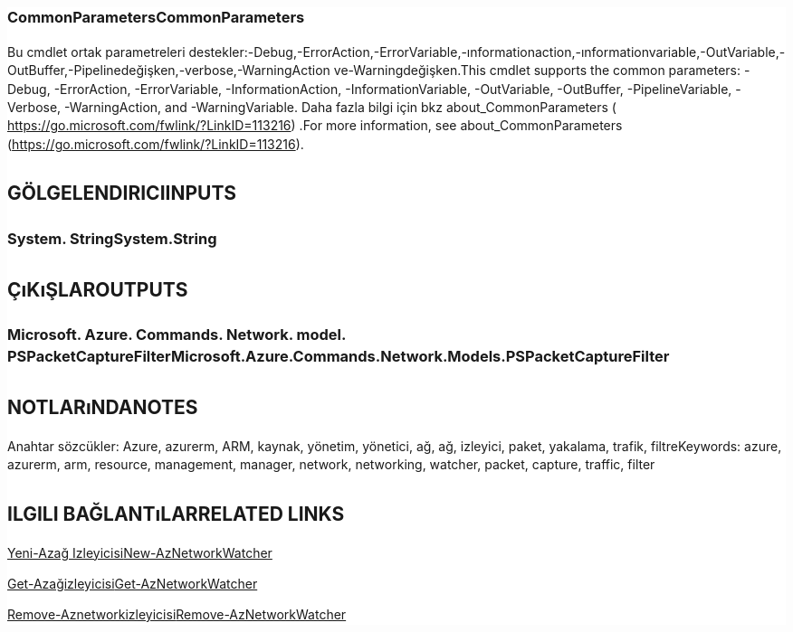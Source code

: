 ### <span data-ttu-id="467a5-140">CommonParameters</span><span class="sxs-lookup"><span data-stu-id="467a5-140">CommonParameters</span></span>
<span data-ttu-id="467a5-141">Bu cmdlet ortak parametreleri destekler:-Debug,-ErrorAction,-ErrorVariable,-ınformationaction,-ınformationvariable,-OutVariable,-OutBuffer,-Pipelinedeğişken,-verbose,-WarningAction ve-Warningdeğişken.</span><span class="sxs-lookup"><span data-stu-id="467a5-141">This cmdlet supports the common parameters: -Debug, -ErrorAction, -ErrorVariable, -InformationAction, -InformationVariable, -OutVariable, -OutBuffer, -PipelineVariable, -Verbose, -WarningAction, and -WarningVariable.</span></span> <span data-ttu-id="467a5-142">Daha fazla bilgi için bkz about_CommonParameters ( https://go.microsoft.com/fwlink/?LinkID=113216) .</span><span class="sxs-lookup"><span data-stu-id="467a5-142">For more information, see about_CommonParameters (https://go.microsoft.com/fwlink/?LinkID=113216).</span></span>

## <span data-ttu-id="467a5-143">GÖLGELENDIRICI</span><span class="sxs-lookup"><span data-stu-id="467a5-143">INPUTS</span></span>

### <span data-ttu-id="467a5-144">System. String</span><span class="sxs-lookup"><span data-stu-id="467a5-144">System.String</span></span>

## <span data-ttu-id="467a5-145">ÇıKıŞLAR</span><span class="sxs-lookup"><span data-stu-id="467a5-145">OUTPUTS</span></span>

### <span data-ttu-id="467a5-146">Microsoft. Azure. Commands. Network. model. PSPacketCaptureFilter</span><span class="sxs-lookup"><span data-stu-id="467a5-146">Microsoft.Azure.Commands.Network.Models.PSPacketCaptureFilter</span></span>

## <span data-ttu-id="467a5-147">NOTLARıNDA</span><span class="sxs-lookup"><span data-stu-id="467a5-147">NOTES</span></span>
<span data-ttu-id="467a5-148">Anahtar sözcükler: Azure, azurerm, ARM, kaynak, yönetim, yönetici, ağ, ağ, izleyici, paket, yakalama, trafik, filtre</span><span class="sxs-lookup"><span data-stu-id="467a5-148">Keywords: azure, azurerm, arm, resource, management, manager, network, networking, watcher, packet, capture, traffic, filter</span></span> 

## <span data-ttu-id="467a5-149">ILGILI BAĞLANTıLAR</span><span class="sxs-lookup"><span data-stu-id="467a5-149">RELATED LINKS</span></span>

[<span data-ttu-id="467a5-150">Yeni-Azağ Izleyicisi</span><span class="sxs-lookup"><span data-stu-id="467a5-150">New-AzNetworkWatcher</span></span>](./New-AzNetworkWatcher.md)

[<span data-ttu-id="467a5-151">Get-Azağizleyicisi</span><span class="sxs-lookup"><span data-stu-id="467a5-151">Get-AzNetworkWatcher</span></span>](./Get-AzNetworkWatcher.md)

[<span data-ttu-id="467a5-152">Remove-Aznetworkizleyicisi</span><span class="sxs-lookup"><span data-stu-id="467a5-152">Remove-AzNetworkWatcher</span></span>](./Remove-AzNetworkWatcher.md)
